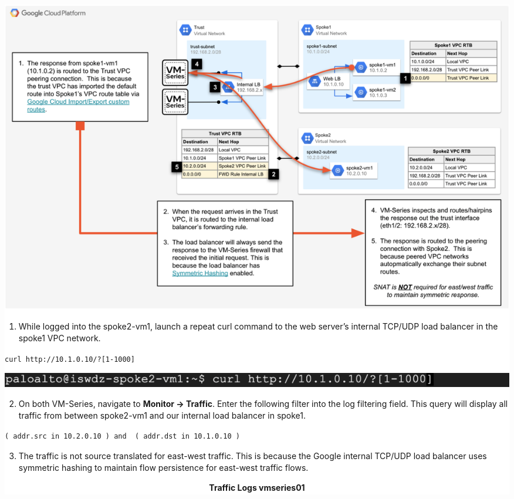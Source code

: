 ![alt_text](images/image19.png "image_tooltip")


1. While logged into the spoke2-vm1, launch a repeat curl command to the web server’s internal TCP/UDP load balancer in the spoke1 VPC network. 

```
curl http://10.1.0.10/?[1-1000]
```

![alt_text](images/image20.png "image_tooltip")




2. On both VM-Series, navigate to **Monitor → Traffic**.  Enter the following filter into the log filtering field.  This query will display all traffic from between spoke2-vm1 and our internal load balancer in spoke1. 

```
( addr.src in 10.2.0.10 ) and  ( addr.dst in 10.1.0.10 )
```


3. The traffic is not source translated for east-west traffic.  This is because the Google internal TCP/UDP load balancer uses symmetric hashing to maintain flow persistence for east-west traffic flows.  

<p align="center"><b>Traffic Logs vmseries01</b></p>

